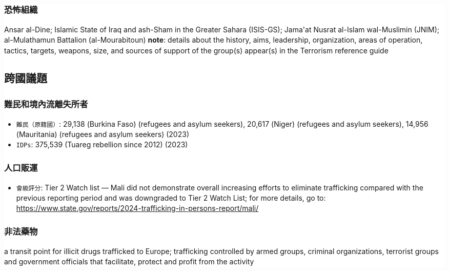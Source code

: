 ### 恐怖組織
Ansar al-Dine; Islamic State of Iraq and ash-Sham in the Greater Sahara (ISIS-GS); Jama'at Nusrat al-Islam wal-Muslimin (JNIM); al-Mulathamun Battalion (al-Mourabitoun)
**note**:  details about the history, aims, leadership, organization, areas of operation, tactics, targets, weapons, size, and sources of support of the group(s) appear(s) in the Terrorism reference guide

## 跨國議題

### 難民和境內流離失所者
- `難民（原籍國）`: 29,138 (Burkina Faso) (refugees and asylum seekers), 20,617 (Niger) (refugees and asylum seekers), 14,956 (Mauritania) (refugees and asylum seekers) (2023)
- `IDPs`: 375,539 (Tuareg rebellion since 2012) (2023)

### 人口販運
- `會級評分`: Tier 2 Watch list — Mali did not demonstrate overall increasing efforts to eliminate trafficking compared with the previous reporting period and was downgraded to Tier 2 Watch List; for more details, go to: https://www.state.gov/reports/2024-trafficking-in-persons-report/mali/

### 非法藥物
a transit point for illicit drugs trafficked to Europe; trafficking controlled by armed groups, criminal organizations, terrorist groups and government officials that facilitate, protect and profit from the activity

